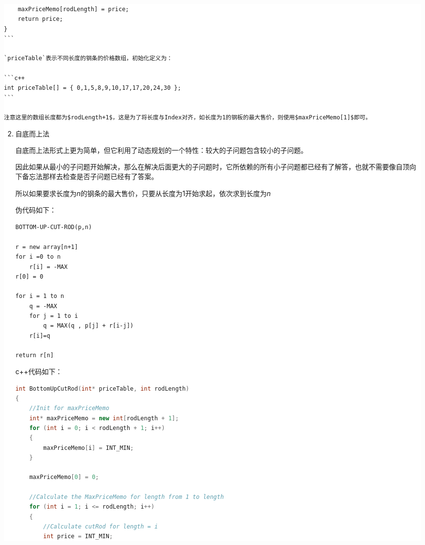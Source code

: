         maxPriceMemo[rodLength] = price;
        return price;
    }
    ```

    `priceTable`表示不同长度的钢条的价格数组，初始化定义为：

    ```c++
    int priceTable[] = { 0,1,5,8,9,10,17,17,20,24,30 };
    ```

    注意这里的数组长度都为$rodLength+1$，这是为了将长度与Index对齐，如长度为1的钢板的最大售价，则使用$maxPriceMemo[1]$即可。

2. 自底而上法

    自底而上法形式上更为简单，但它利用了动态规划的一个特性：较大的子问题包含较小的子问题。

    因此如果从最小的子问题开始解决，那么在解决后面更大的子问题时，它所依赖的所有小子问题都已经有了解答，也就不需要像自顶向下备忘法那样去检查是否子问题已经有了答案。

    所以如果要求长度为$n$的钢条的最大售价，只要从长度为1开始求起，依次求到长度为$n$

    伪代码如下：

    ```pseucode
    BOTTOM-UP-CUT-ROD(p,n)

    r = new array[n+1]
    for i =0 to n
        r[i] = -MAX
    r[0] = 0

    for i = 1 to n
        q = -MAX
        for j = 1 to i
            q = MAX(q , p[j] + r[i-j])
        r[i]=q

    return r[n]
    ```
    c++代码如下：

    ```c++
    int BottomUpCutRod(int* priceTable, int rodLength)
    {
        //Init for maxPriceMemo
        int* maxPriceMemo = new int[rodLength + 1];
        for (int i = 0; i < rodLength + 1; i++)
        {
            maxPriceMemo[i] = INT_MIN;
        }

        maxPriceMemo[0] = 0;

        //Calculate the MaxPriceMemo for length from 1 to length
        for (int i = 1; i <= rodLength; i++)
        {
            //Calculate cutRod for length = i
            int price = INT_MIN;
